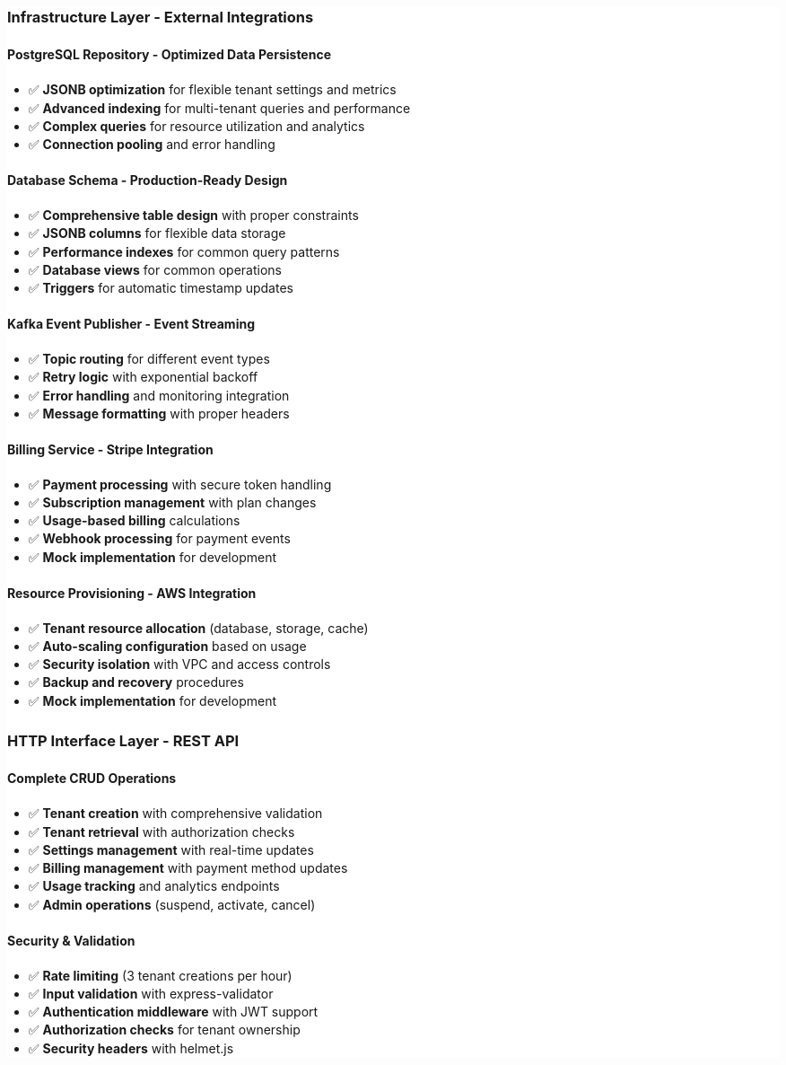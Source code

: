 ### **Infrastructure Layer** - External Integrations

#### PostgreSQL Repository - Optimized Data Persistence
- ✅ **JSONB optimization** for flexible tenant settings and metrics
- ✅ **Advanced indexing** for multi-tenant queries and performance
- ✅ **Complex queries** for resource utilization and analytics
- ✅ **Connection pooling** and error handling

#### Database Schema - Production-Ready Design
- ✅ **Comprehensive table design** with proper constraints
- ✅ **JSONB columns** for flexible data storage
- ✅ **Performance indexes** for common query patterns
- ✅ **Database views** for common operations
- ✅ **Triggers** for automatic timestamp updates

#### Kafka Event Publisher - Event Streaming
- ✅ **Topic routing** for different event types
- ✅ **Retry logic** with exponential backoff
- ✅ **Error handling** and monitoring integration
- ✅ **Message formatting** with proper headers

#### Billing Service - Stripe Integration
- ✅ **Payment processing** with secure token handling
- ✅ **Subscription management** with plan changes
- ✅ **Usage-based billing** calculations
- ✅ **Webhook processing** for payment events
- ✅ **Mock implementation** for development

#### Resource Provisioning - AWS Integration
- ✅ **Tenant resource allocation** (database, storage, cache)
- ✅ **Auto-scaling configuration** based on usage
- ✅ **Security isolation** with VPC and access controls
- ✅ **Backup and recovery** procedures
- ✅ **Mock implementation** for development

### **HTTP Interface Layer** - REST API

#### Complete CRUD Operations
- ✅ **Tenant creation** with comprehensive validation
- ✅ **Tenant retrieval** with authorization checks
- ✅ **Settings management** with real-time updates
- ✅ **Billing management** with payment method updates
- ✅ **Usage tracking** and analytics endpoints
- ✅ **Admin operations** (suspend, activate, cancel)

#### Security & Validation
- ✅ **Rate limiting** (3 tenant creations per hour)
- ✅ **Input validation** with express-validator
- ✅ **Authentication middleware** with JWT support
- ✅ **Authorization checks** for tenant ownership
- ✅ **Security headers** with helmet.js
